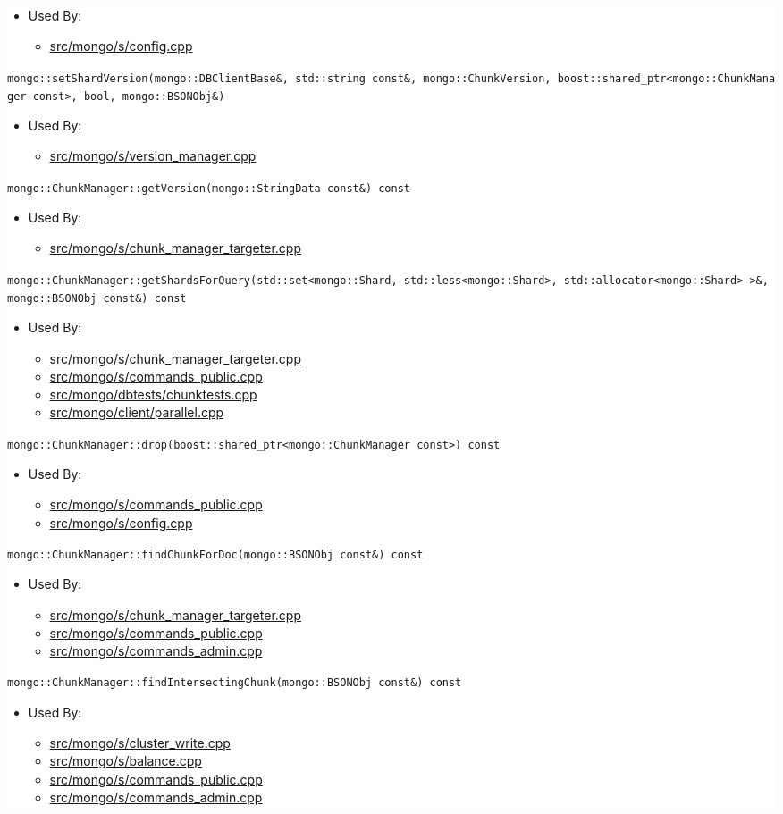 - Used By:

    - [src/mongo/s/config.cpp](../../../../sharding/cluster\_metadata\_management)

<div></div>

    mongo::setShardVersion(mongo::DBClientBase&, std::string const&, mongo::ChunkVersion, boost::shared_ptr<mongo::ChunkManager const>, bool, mongo::BSONObj&)

- Used By:

    - [src/mongo/s/version\_manager.cpp](../../../../sharding/metadata\_versioning)

<div></div>

    mongo::ChunkManager::getVersion(mongo::StringData const&) const

- Used By:

    - [src/mongo/s/chunk\_manager\_targeter.cpp](../../../../sharding/routing)

<div></div>

    mongo::ChunkManager::getShardsForQuery(std::set<mongo::Shard, std::less<mongo::Shard>, std::allocator<mongo::Shard> >&, mongo::BSONObj const&) const

- Used By:

    - [src/mongo/s/chunk\_manager\_targeter.cpp](../../../../sharding/routing)
    - [src/mongo/s/commands\_public.cpp](../../../../sharding/mongos\_commands)
    - [src/mongo/dbtests/chunktests.cpp](../../../../tests/unit\_tests)
    - [src/mongo/client/parallel.cpp](../../../../sharding/routing)

<div></div>

    mongo::ChunkManager::drop(boost::shared_ptr<mongo::ChunkManager const>) const

- Used By:

    - [src/mongo/s/commands\_public.cpp](../../../../sharding/mongos\_commands)
    - [src/mongo/s/config.cpp](../../../../sharding/cluster\_metadata\_management)

<div></div>

    mongo::ChunkManager::findChunkForDoc(mongo::BSONObj const&) const

- Used By:

    - [src/mongo/s/chunk\_manager\_targeter.cpp](../../../../sharding/routing)
    - [src/mongo/s/commands\_public.cpp](../../../../sharding/mongos\_commands)
    - [src/mongo/s/commands\_admin.cpp](../../../../sharding/mongos\_commands)

<div></div>

    mongo::ChunkManager::findIntersectingChunk(mongo::BSONObj const&) const

- Used By:

    - [src/mongo/s/cluster\_write.cpp](../../../../sharding/routing)
    - [src/mongo/s/balance.cpp](../../../../sharding/balancer)
    - [src/mongo/s/commands\_public.cpp](../../../../sharding/mongos\_commands)
    - [src/mongo/s/commands\_admin.cpp](../../../../sharding/mongos\_commands)

